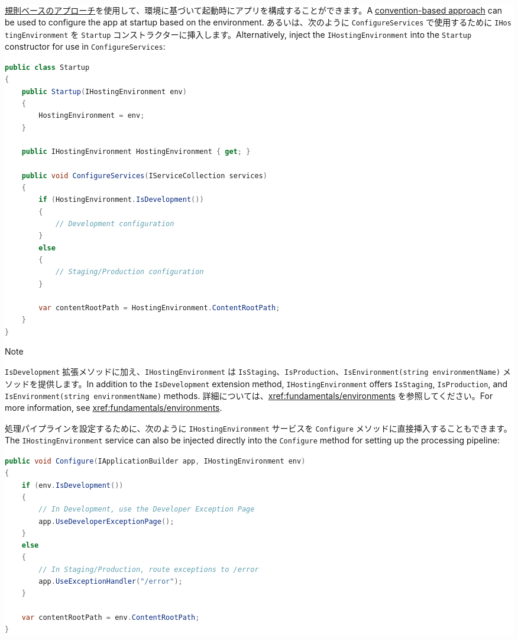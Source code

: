<span data-ttu-id="8bd5b-383">[規則ベースのアプローチ](xref:fundamentals/environments#environment-based-startup-class-and-methods)を使用して、環境に基づいて起動時にアプリを構成することができます。</span><span class="sxs-lookup"><span data-stu-id="8bd5b-383">A [convention-based approach](xref:fundamentals/environments#environment-based-startup-class-and-methods) can be used to configure the app at startup based on the environment.</span></span> <span data-ttu-id="8bd5b-384">あるいは、次のように `ConfigureServices` で使用するために `IHostingEnvironment` を `Startup` コンストラクターに挿入します。</span><span class="sxs-lookup"><span data-stu-id="8bd5b-384">Alternatively, inject the `IHostingEnvironment` into the `Startup` constructor for use in `ConfigureServices`:</span></span>

```csharp
public class Startup
{
    public Startup(IHostingEnvironment env)
    {
        HostingEnvironment = env;
    }

    public IHostingEnvironment HostingEnvironment { get; }

    public void ConfigureServices(IServiceCollection services)
    {
        if (HostingEnvironment.IsDevelopment())
        {
            // Development configuration
        }
        else
        {
            // Staging/Production configuration
        }

        var contentRootPath = HostingEnvironment.ContentRootPath;
    }
}
```

> [!NOTE]
> <span data-ttu-id="8bd5b-385">`IsDevelopment` 拡張メソッドに加え、`IHostingEnvironment` は `IsStaging`、`IsProduction`、`IsEnvironment(string environmentName)` メソッドを提供します。</span><span class="sxs-lookup"><span data-stu-id="8bd5b-385">In addition to the `IsDevelopment` extension method, `IHostingEnvironment` offers `IsStaging`, `IsProduction`, and `IsEnvironment(string environmentName)` methods.</span></span> <span data-ttu-id="8bd5b-386">詳細については、<xref:fundamentals/environments> を参照してください。</span><span class="sxs-lookup"><span data-stu-id="8bd5b-386">For more information, see <xref:fundamentals/environments>.</span></span>

<span data-ttu-id="8bd5b-387">処理パイプラインを設定するために、次のように `IHostingEnvironment` サービスを `Configure` メソッドに直接挿入することもできます。</span><span class="sxs-lookup"><span data-stu-id="8bd5b-387">The `IHostingEnvironment` service can also be injected directly into the `Configure` method for setting up the processing pipeline:</span></span>

```csharp
public void Configure(IApplicationBuilder app, IHostingEnvironment env)
{
    if (env.IsDevelopment())
    {
        // In Development, use the Developer Exception Page
        app.UseDeveloperExceptionPage();
    }
    else
    {
        // In Staging/Production, route exceptions to /error
        app.UseExceptionHandler("/error");
    }

    var contentRootPath = env.ContentRootPath;
}
```
